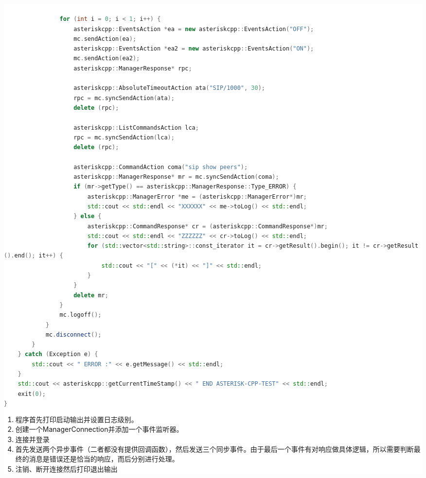 ```c++

                for (int i = 0; i < 1; i++) {
                    asteriskcpp::EventsAction *ea = new asteriskcpp::EventsAction("OFF");
                    mc.sendAction(ea);
                    asteriskcpp::EventsAction *ea2 = new asteriskcpp::EventsAction("ON");
                    mc.sendAction(ea2);
                    asteriskcpp::ManagerResponse* rpc;

                    asteriskcpp::AbsoluteTimeoutAction ata("SIP/1000", 30);
                    rpc = mc.syncSendAction(ata);
                    delete (rpc);

                    asteriskcpp::ListCommandsAction lca;
                    rpc = mc.syncSendAction(lca);
                    delete (rpc);

                    asteriskcpp::CommandAction coma("sip show peers");
                    asteriskcpp::ManagerResponse* mr = mc.syncSendAction(coma);
                    if (mr->getType() == asteriskcpp::ManagerResponse::Type_ERROR) {
                        asteriskcpp::ManagerError *me = (asteriskcpp::ManagerError*)mr;
                        std::cout << std::endl << "XXXXXX" << me->toLog() << std::endl;
                    } else {
                        asteriskcpp::CommandResponse* cr = (asteriskcpp::CommandResponse*)mr;
                        std::cout << std::endl << "ZZZZZZ" << cr->toLog() << std::endl;
                        for (std::vector<std::string>::const_iterator it = cr->getResult().begin(); it != cr->getResult().end(); it++) {
                            std::cout << "[" << (*it) << "]" << std::endl;
                        }
                    }
                    delete mr;
                }
                mc.logoff();
            }
            mc.disconnect();
        }
    } catch (Exception e) {
        std::cout << " ERROR :" << e.getMessage() << std::endl;
    }
    std::cout << asteriskcpp::getCurrentTimeStamp() << " END ASTERISK-CPP-TEST" << std::endl;
    exit(0);
}
```

1. 程序首先打印启动输出并设置日志级别。
2. 创建一个ManagerConnection并添加一个事件监听器。
3. 连接并登录
4. 首先发送两个异步事件（二者都没有提供回调函数），然后发送三个同步事件。由于最后一个事件有对响应做具体逻辑，所以需要判断最终的消息是错误还是恰当的响应，而后分别进行处理。
5. 注销、断开连接然后打印退出输出
